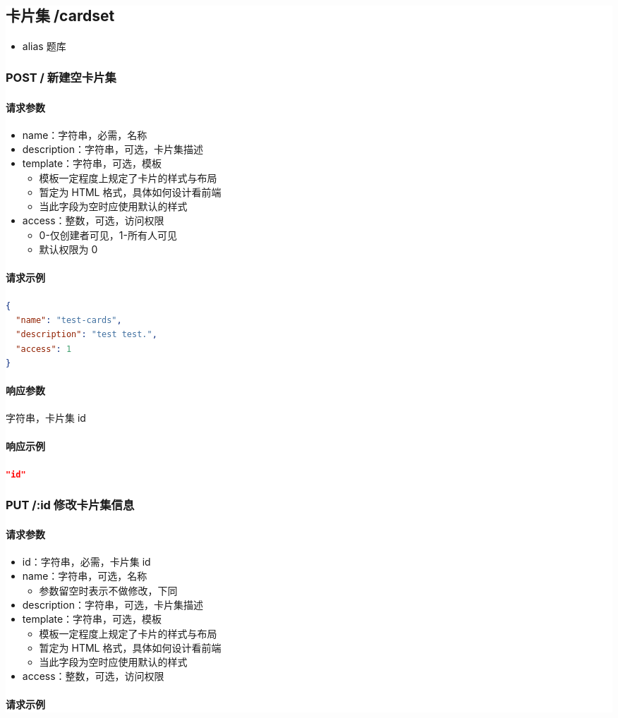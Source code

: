 ## 卡片集 /cardset

- alias 题库

### POST / 新建空卡片集

#### 请求参数

- name：字符串，必需，名称
- description：字符串，可选，卡片集描述
- template：字符串，可选，模板
  - 模板一定程度上规定了卡片的样式与布局
  - 暂定为 HTML 格式，具体如何设计看前端
  - 当此字段为空时应使用默认的样式
- access：整数，可选，访问权限
  - 0-仅创建者可见，1-所有人可见
  - 默认权限为 0

#### 请求示例

```json
{
  "name": "test-cards",
  "description": "test test.",
  "access": 1
}
```

#### 响应参数

字符串，卡片集 id

#### 响应示例

```json
"id"
```

### PUT /:id 修改卡片集信息

#### 请求参数

- id：字符串，必需，卡片集 id
- name：字符串，可选，名称
  - 参数留空时表示不做修改，下同
- description：字符串，可选，卡片集描述
- template：字符串，可选，模板
  - 模板一定程度上规定了卡片的样式与布局
  - 暂定为 HTML 格式，具体如何设计看前端
  - 当此字段为空时应使用默认的样式
- access：整数，可选，访问权限

#### 请求示例
